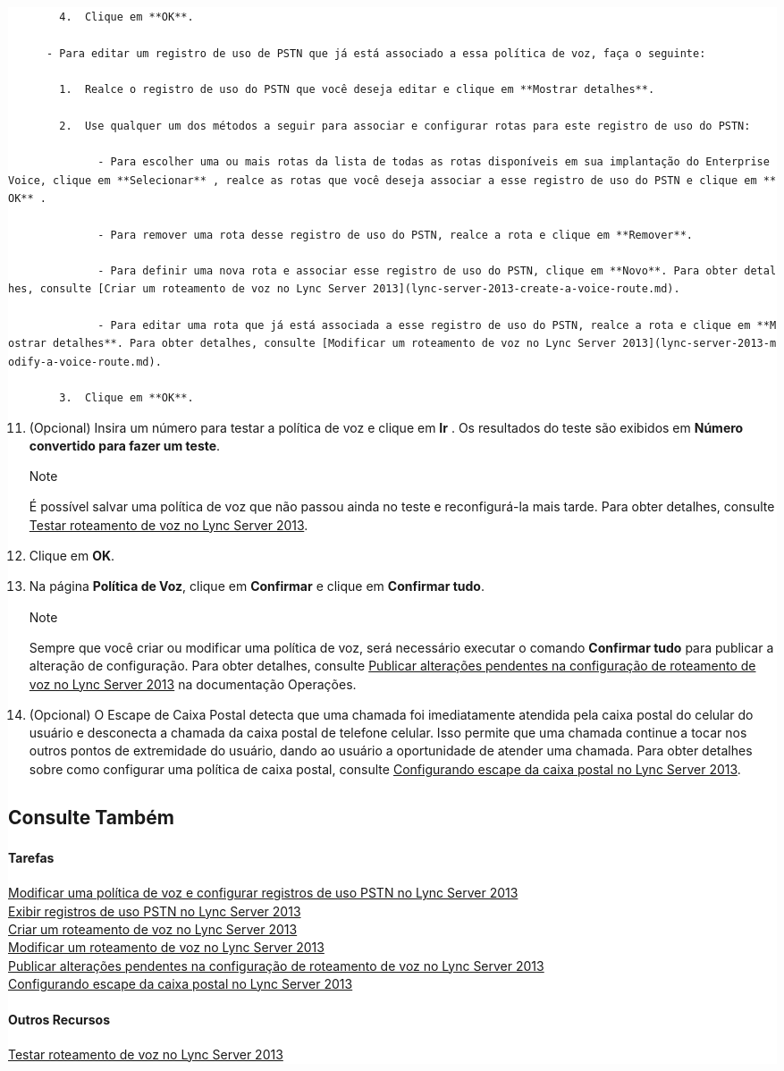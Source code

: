             4.  Clique em **OK**.
        
          - Para editar um registro de uso de PSTN que já está associado a essa política de voz, faça o seguinte:
            
            1.  Realce o registro de uso do PSTN que você deseja editar e clique em **Mostrar detalhes**.
            
            2.  Use qualquer um dos métodos a seguir para associar e configurar rotas para este registro de uso do PSTN:
                
                  - Para escolher uma ou mais rotas da lista de todas as rotas disponíveis em sua implantação do Enterprise Voice, clique em **Selecionar** , realce as rotas que você deseja associar a esse registro de uso do PSTN e clique em **OK** .
                
                  - Para remover uma rota desse registro de uso do PSTN, realce a rota e clique em **Remover**.
                
                  - Para definir uma nova rota e associar esse registro de uso do PSTN, clique em **Novo**. Para obter detalhes, consulte [Criar um roteamento de voz no Lync Server 2013](lync-server-2013-create-a-voice-route.md).
                
                  - Para editar uma rota que já está associada a esse registro de uso do PSTN, realce a rota e clique em **Mostrar detalhes**. Para obter detalhes, consulte [Modificar um roteamento de voz no Lync Server 2013](lync-server-2013-modify-a-voice-route.md).
            
            3.  Clique em **OK**.

11. (Opcional) Insira um número para testar a política de voz e clique em **Ir** . Os resultados do teste são exibidos em **Número convertido para fazer um teste**.
    
    > [!NOTE]  
    > É possível salvar uma política de voz que não passou ainda no teste e reconfigurá-la mais tarde. Para obter detalhes, consulte <a href="lync-server-2013-test-voice-routing.md">Testar roteamento de voz no Lync Server 2013</a>.

12. Clique em **OK**.

13. Na página **Política de Voz**, clique em **Confirmar** e clique em **Confirmar tudo**.
    
    > [!NOTE]  
    > Sempre que você criar ou modificar uma política de voz, será necessário executar o comando <strong>Confirmar tudo</strong> para publicar a alteração de configuração. Para obter detalhes, consulte <a href="lync-server-2013-publish-pending-changes-to-the-voice-routing-configuration.md">Publicar alterações pendentes na configuração de roteamento de voz no Lync Server 2013</a> na documentação Operações.

14. (Opcional) O Escape de Caixa Postal detecta que uma chamada foi imediatamente atendida pela caixa postal do celular do usuário e desconecta a chamada da caixa postal de telefone celular. Isso permite que uma chamada continue a tocar nos outros pontos de extremidade do usuário, dando ao usuário a oportunidade de atender uma chamada. Para obter detalhes sobre como configurar uma política de caixa postal, consulte [Configurando escape da caixa postal no Lync Server 2013](lync-server-2013-configuring-voice-mail-escape.md).

## Consulte Também

#### Tarefas

[Modificar uma política de voz e configurar registros de uso PSTN no Lync Server 2013](lync-server-2013-modify-a-voice-policy-and-configure-pstn-usage-records.md)  
[Exibir registros de uso PSTN no Lync Server 2013](lync-server-2013-view-pstn-usage-records.md)  
[Criar um roteamento de voz no Lync Server 2013](lync-server-2013-create-a-voice-route.md)  
[Modificar um roteamento de voz no Lync Server 2013](lync-server-2013-modify-a-voice-route.md)  
[Publicar alterações pendentes na configuração de roteamento de voz no Lync Server 2013](lync-server-2013-publish-pending-changes-to-the-voice-routing-configuration.md)  
[Configurando escape da caixa postal no Lync Server 2013](lync-server-2013-configuring-voice-mail-escape.md)  

#### Outros Recursos

[Testar roteamento de voz no Lync Server 2013](lync-server-2013-test-voice-routing.md)

